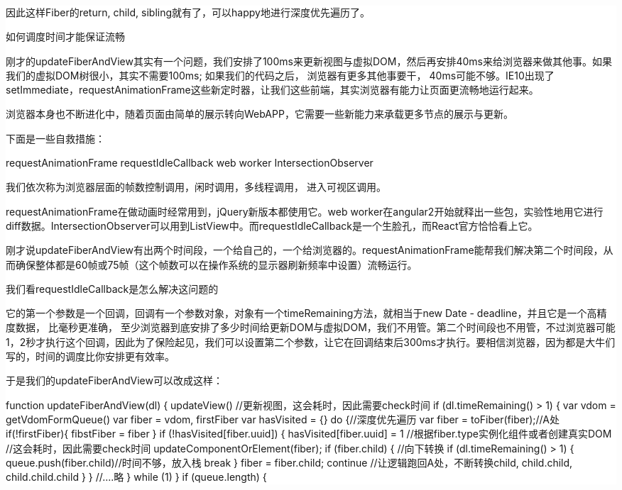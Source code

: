 
因此这样Fiber的return, child, sibling就有了，可以happy地进行深度优先遍历了。

如何调度时间才能保证流畅


刚才的updateFiberAndView其实有一个问题，我们安排了100ms来更新视图与虚拟DOM，然后再安排40ms来给浏览器来做其他事。如果我们的虚拟DOM树很小，其实不需要100ms; 如果我们的代码之后， 浏览器有更多其他事要干， 40ms可能不够。IE10出现了setImmediate，requestAnimationFrame这些新定时器，让我们这些前端，其实浏览器有能力让页面更流畅地运行起来。

浏览器本身也不断进化中，随着页面由简单的展示转向WebAPP，它需要一些新能力来承载更多节点的展示与更新。

下面是一些自救措施：

requestAnimationFrame
requestIdleCallback
web worker
IntersectionObserver


我们依次称为浏览器层面的帧数控制调用，闲时调用，多线程调用， 进入可视区调用。

requestAnimationFrame在做动画时经常用到，jQuery新版本都使用它。web worker在angular2开始就释出一些包，实验性地用它进行diff数据。IntersectionObserver可以用到ListView中。而requestIdleCallback是一个生脸孔，而React官方恰恰看上它。

刚才说updateFiberAndView有出两个时间段，一个给自己的，一个给浏览器的。requestAnimationFrame能帮我们解决第二个时间段，从而确保整体都是60帧或75帧（这个帧数可以在操作系统的显示器刷新频率中设置）流畅运行。

我们看requestIdleCallback是怎么解决这问题的






它的第一个参数是一个回调，回调有一个参数对象，对象有一个timeRemaining方法，就相当于new Date - deadline，并且它是一个高精度数据， 比毫秒更准确， 至少浏览器到底安排了多少时间给更新DOM与虚拟DOM，我们不用管。第二个时间段也不用管，不过浏览器可能1，2秒才执行这个回调，因此为了保险起见，我们可以设置第二个参数，让它在回调结束后300ms才执行。要相信浏览器，因为都是大牛们写的，时间的调度比你安排更有效率。

于是我们的updateFiberAndView可以改成这样：



function updateFiberAndView(dl) {
    updateView() //更新视图，这会耗时，因此需要check时间
    if (dl.timeRemaining() > 1) {
        var vdom = getVdomFormQueue()
        var fiber = vdom, firstFiber
        var hasVisited = {}
        do {//深度优先遍历
            var fiber = toFiber(fiber);//A处
            if(!firstFiber){
                fibstFiber = fiber
            }
            if (!hasVisited[fiber.uuid]) {
                hasVisited[fiber.uuid] = 1
                //根据fiber.type实例化组件或者创建真实DOM
                //这会耗时，因此需要check时间
                updateComponentOrElement(fiber);
                if (fiber.child) {
                    //向下转换
                     if (dl.timeRemaining() > 1) {
                        queue.push(fiber.child)//时间不够，放入栈
                        break
                    }
                    fiber = fiber.child;
                    continue  //让逻辑跑回A处，不断转换child, child.child, child.child.child
                }
            }
            //....略
        } while (1)
    }
    if (queue.length) {